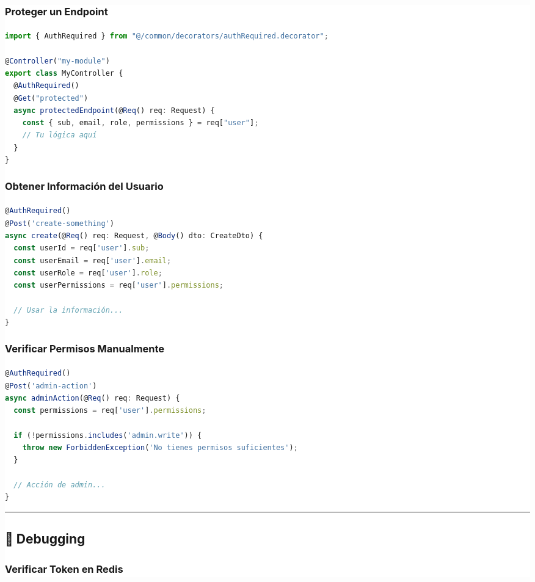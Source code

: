 ### Proteger un Endpoint

```typescript
import { AuthRequired } from "@/common/decorators/authRequired.decorator";

@Controller("my-module")
export class MyController {
  @AuthRequired()
  @Get("protected")
  async protectedEndpoint(@Req() req: Request) {
    const { sub, email, role, permissions } = req["user"];
    // Tu lógica aquí
  }
}
```

### Obtener Información del Usuario

```typescript
@AuthRequired()
@Post('create-something')
async create(@Req() req: Request, @Body() dto: CreateDto) {
  const userId = req['user'].sub;
  const userEmail = req['user'].email;
  const userRole = req['user'].role;
  const userPermissions = req['user'].permissions;

  // Usar la información...
}
```

### Verificar Permisos Manualmente

```typescript
@AuthRequired()
@Post('admin-action')
async adminAction(@Req() req: Request) {
  const permissions = req['user'].permissions;

  if (!permissions.includes('admin.write')) {
    throw new ForbiddenException('No tienes permisos suficientes');
  }

  // Acción de admin...
}
```

---

## 🐛 Debugging

### Verificar Token en Redis
